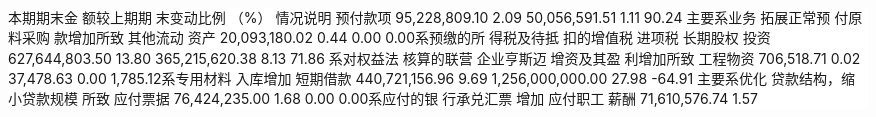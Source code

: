 本期期末金
额较上期期
末变动比例
（%）
情况说明
预付款项
95,228,809.10
2.09
50,056,591.51
1.11
90.24
主要系业务
拓展正常预
付原料采购
款增加所致
其他流动
资产
20,093,180.02
0.44
0.00
0.00系预缴的所
得税及待抵
扣的增值税
进项税
长期股权
投资
627,644,803.50
13.80
365,215,620.38
8.13
71.86
系对权益法
核算的联营
企业亨斯迈
增资及其盈
利增加所致
工程物资
706,518.71
0.02
37,478.63
0.00
1,785.12系专用材料
入库增加
短期借款
440,721,156.96
9.69
1,256,000,000.00
27.98
-64.91
主要系优化
贷款结构，缩
小贷款规模
所致
应付票据
76,424,235.00
1.68
0.00
0.00系应付的银
行承兑汇票
增加
应付职工
薪酬
71,610,576.74
1.57